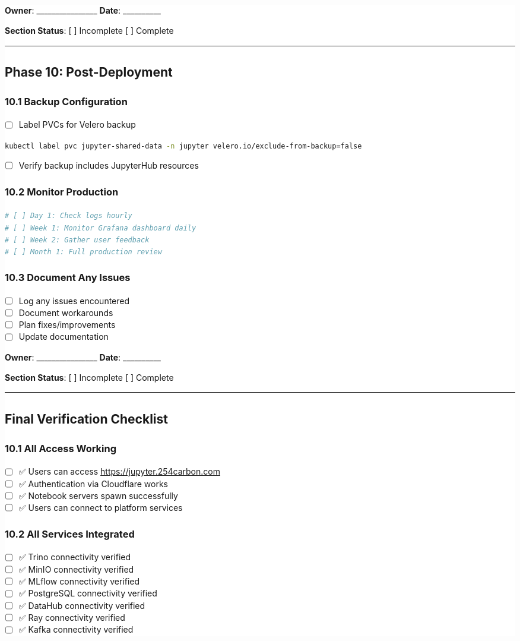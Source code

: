 **Owner**: ________________  **Date**: __________

**Section Status**: [ ] Incomplete [ ] Complete

---

## Phase 10: Post-Deployment

### 10.1 Backup Configuration
- [ ] Label PVCs for Velero backup
```bash
kubectl label pvc jupyter-shared-data -n jupyter velero.io/exclude-from-backup=false
```
- [ ] Verify backup includes JupyterHub resources

### 10.2 Monitor Production
```bash
# [ ] Day 1: Check logs hourly
# [ ] Week 1: Monitor Grafana dashboard daily
# [ ] Week 2: Gather user feedback
# [ ] Month 1: Full production review
```

### 10.3 Document Any Issues
- [ ] Log any issues encountered
- [ ] Document workarounds
- [ ] Plan fixes/improvements
- [ ] Update documentation

**Owner**: ________________  **Date**: __________

**Section Status**: [ ] Incomplete [ ] Complete

---

## Final Verification Checklist

### 10.1 All Access Working
- [ ] ✅ Users can access https://jupyter.254carbon.com
- [ ] ✅ Authentication via Cloudflare works
- [ ] ✅ Notebook servers spawn successfully
- [ ] ✅ Users can connect to platform services

### 10.2 All Services Integrated
- [ ] ✅ Trino connectivity verified
- [ ] ✅ MinIO connectivity verified
- [ ] ✅ MLflow connectivity verified
- [ ] ✅ PostgreSQL connectivity verified
- [ ] ✅ DataHub connectivity verified
- [ ] ✅ Ray connectivity verified
- [ ] ✅ Kafka connectivity verified
